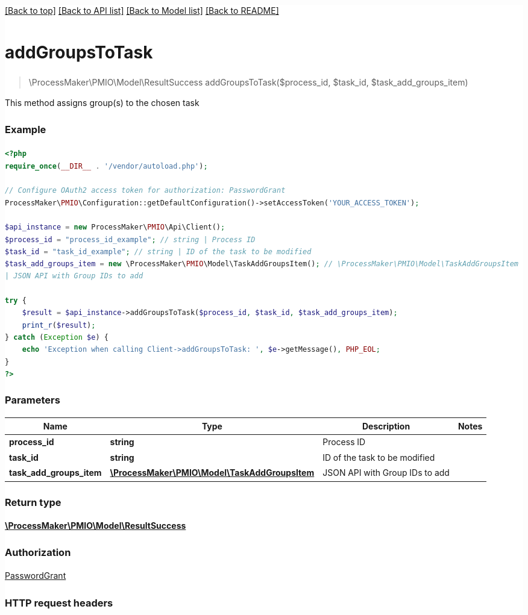 [[Back to top]](#) [[Back to API list]](../../README.md#documentation-for-api-endpoints) [[Back to Model list]](../../README.md#documentation-for-models) [[Back to README]](../../README.md)

# **addGroupsToTask**
> \ProcessMaker\PMIO\Model\ResultSuccess addGroupsToTask($process_id, $task_id, $task_add_groups_item)



This method assigns group(s) to the chosen task

### Example
```php
<?php
require_once(__DIR__ . '/vendor/autoload.php');

// Configure OAuth2 access token for authorization: PasswordGrant
ProcessMaker\PMIO\Configuration::getDefaultConfiguration()->setAccessToken('YOUR_ACCESS_TOKEN');

$api_instance = new ProcessMaker\PMIO\Api\Client();
$process_id = "process_id_example"; // string | Process ID
$task_id = "task_id_example"; // string | ID of the task to be modified
$task_add_groups_item = new \ProcessMaker\PMIO\Model\TaskAddGroupsItem(); // \ProcessMaker\PMIO\Model\TaskAddGroupsItem | JSON API with Group IDs to add

try {
    $result = $api_instance->addGroupsToTask($process_id, $task_id, $task_add_groups_item);
    print_r($result);
} catch (Exception $e) {
    echo 'Exception when calling Client->addGroupsToTask: ', $e->getMessage(), PHP_EOL;
}
?>
```

### Parameters

Name | Type | Description  | Notes
------------- | ------------- | ------------- | -------------
 **process_id** | **string**| Process ID |
 **task_id** | **string**| ID of the task to be modified |
 **task_add_groups_item** | [**\ProcessMaker\PMIO\Model\TaskAddGroupsItem**](../Model/\ProcessMaker\PMIO\Model\TaskAddGroupsItem.md)| JSON API with Group IDs to add |

### Return type

[**\ProcessMaker\PMIO\Model\ResultSuccess**](../Model/ResultSuccess.md)

### Authorization

[PasswordGrant](../../README.md#PasswordGrant)

### HTTP request headers
